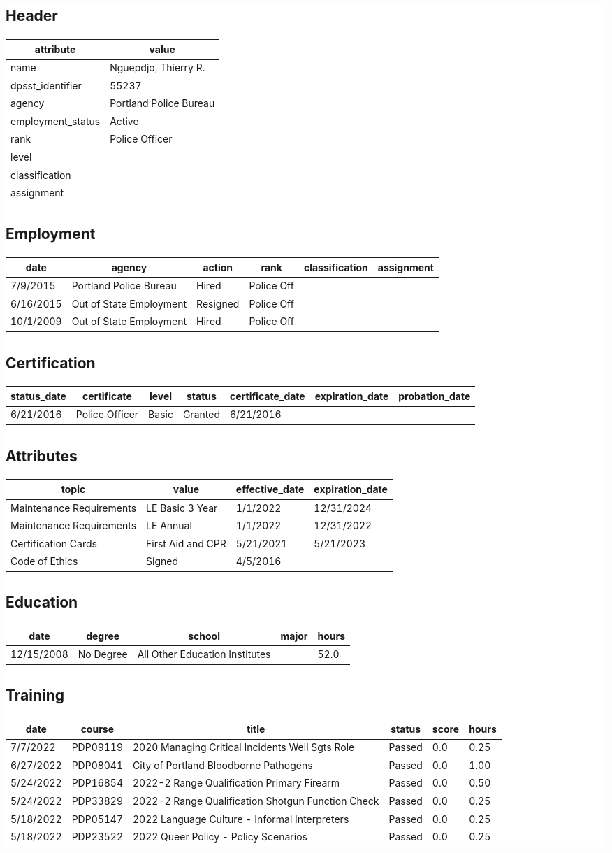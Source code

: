 ## Header
| attribute | value |
| --------- | ----- |
| name | Nguepdjo, Thierry R. |
| dpsst_identifier | 55237 |
| agency | Portland Police Bureau |
| employment_status | Active |
| rank | Police Officer |
| level |  |
| classification |  |
| assignment |  |
## Employment
| date | agency | action | rank | classification | assignment |
| ---- | ------ | ------ | ---- | -------------- | ---------- |
| 7/9/2015 | Portland Police Bureau | Hired | Police Off |  |  |
| 6/16/2015 | Out of State Employment | Resigned | Police Off |  |  |
| 10/1/2009 | Out of State Employment | Hired | Police Off |  |  |
## Certification
| status_date | certificate | level | status | certificate_date | expiration_date | probation_date |
| ----------- | ----------- | ----- | ------ | ---------------- | --------------- | -------------- |
| 6/21/2016 | Police Officer | Basic | Granted | 6/21/2016 |  |  |
## Attributes
| topic | value | effective_date | expiration_date |
| ----- | ----- | -------------- | --------------- |
| Maintenance Requirements | LE Basic 3 Year | 1/1/2022 | 12/31/2024 |
| Maintenance Requirements | LE Annual | 1/1/2022 | 12/31/2022 |
| Certification Cards | First Aid and CPR | 5/21/2021 | 5/21/2023 |
| Code of Ethics | Signed | 4/5/2016 |  |
## Education
| date | degree | school | major | hours |
| ---- | ------ | ------ | ----- | ----- |
| 12/15/2008 | No Degree | All Other Education Institutes |  | 52.0 |
## Training
| date | course | title | status | score | hours |
| ---- | ------ | ----- | ------ | ----- | ----- |
| 7/7/2022 | PDP09119 | 2020 Managing Critical Incidents Well Sgts Role | Passed | 0.0 | 0.25 |
| 6/27/2022 | PDP08041 | City of Portland Bloodborne Pathogens | Passed | 0.0 | 1.00 |
| 5/24/2022 | PDP16854 | 2022-2 Range Qualification Primary Firearm | Passed | 0.0 | 0.50 |
| 5/24/2022 | PDP33829 | 2022-2 Range Qualification Shotgun Function Check | Passed | 0.0 | 0.25 |
| 5/18/2022 | PDP05147 | 2022 Language  Culture - Informal Interpreters | Passed | 0.0 | 0.25 |
| 5/18/2022 | PDP23522 | 2022 Queer Policy - Policy Scenarios | Passed | 0.0 | 0.25 |